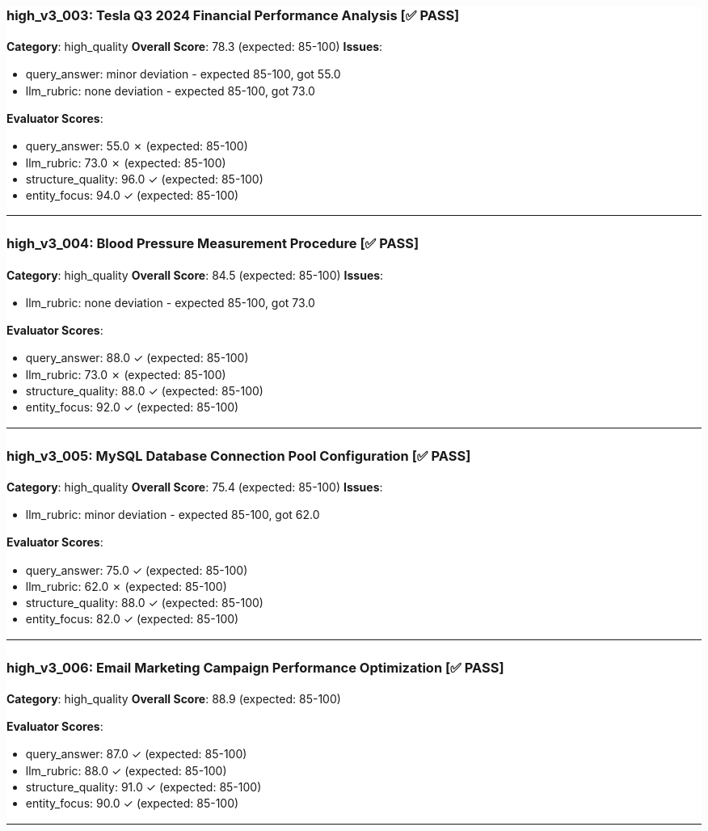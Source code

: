 ### high_v3_003: Tesla Q3 2024 Financial Performance Analysis [✅ PASS]
**Category**: high_quality
**Overall Score**: 78.3 (expected: 85-100)
**Issues**:
- query_answer: minor deviation - expected 85-100, got 55.0
- llm_rubric: none deviation - expected 85-100, got 73.0

**Evaluator Scores**:
- query_answer: 55.0 ✗ (expected: 85-100)
- llm_rubric: 73.0 ✗ (expected: 85-100)
- structure_quality: 96.0 ✓ (expected: 85-100)
- entity_focus: 94.0 ✓ (expected: 85-100)

---

### high_v3_004: Blood Pressure Measurement Procedure [✅ PASS]
**Category**: high_quality
**Overall Score**: 84.5 (expected: 85-100)
**Issues**:
- llm_rubric: none deviation - expected 85-100, got 73.0

**Evaluator Scores**:
- query_answer: 88.0 ✓ (expected: 85-100)
- llm_rubric: 73.0 ✗ (expected: 85-100)
- structure_quality: 88.0 ✓ (expected: 85-100)
- entity_focus: 92.0 ✓ (expected: 85-100)

---

### high_v3_005: MySQL Database Connection Pool Configuration [✅ PASS]
**Category**: high_quality
**Overall Score**: 75.4 (expected: 85-100)
**Issues**:
- llm_rubric: minor deviation - expected 85-100, got 62.0

**Evaluator Scores**:
- query_answer: 75.0 ✓ (expected: 85-100)
- llm_rubric: 62.0 ✗ (expected: 85-100)
- structure_quality: 88.0 ✓ (expected: 85-100)
- entity_focus: 82.0 ✓ (expected: 85-100)

---

### high_v3_006: Email Marketing Campaign Performance Optimization [✅ PASS]
**Category**: high_quality
**Overall Score**: 88.9 (expected: 85-100)

**Evaluator Scores**:
- query_answer: 87.0 ✓ (expected: 85-100)
- llm_rubric: 88.0 ✓ (expected: 85-100)
- structure_quality: 91.0 ✓ (expected: 85-100)
- entity_focus: 90.0 ✓ (expected: 85-100)

---